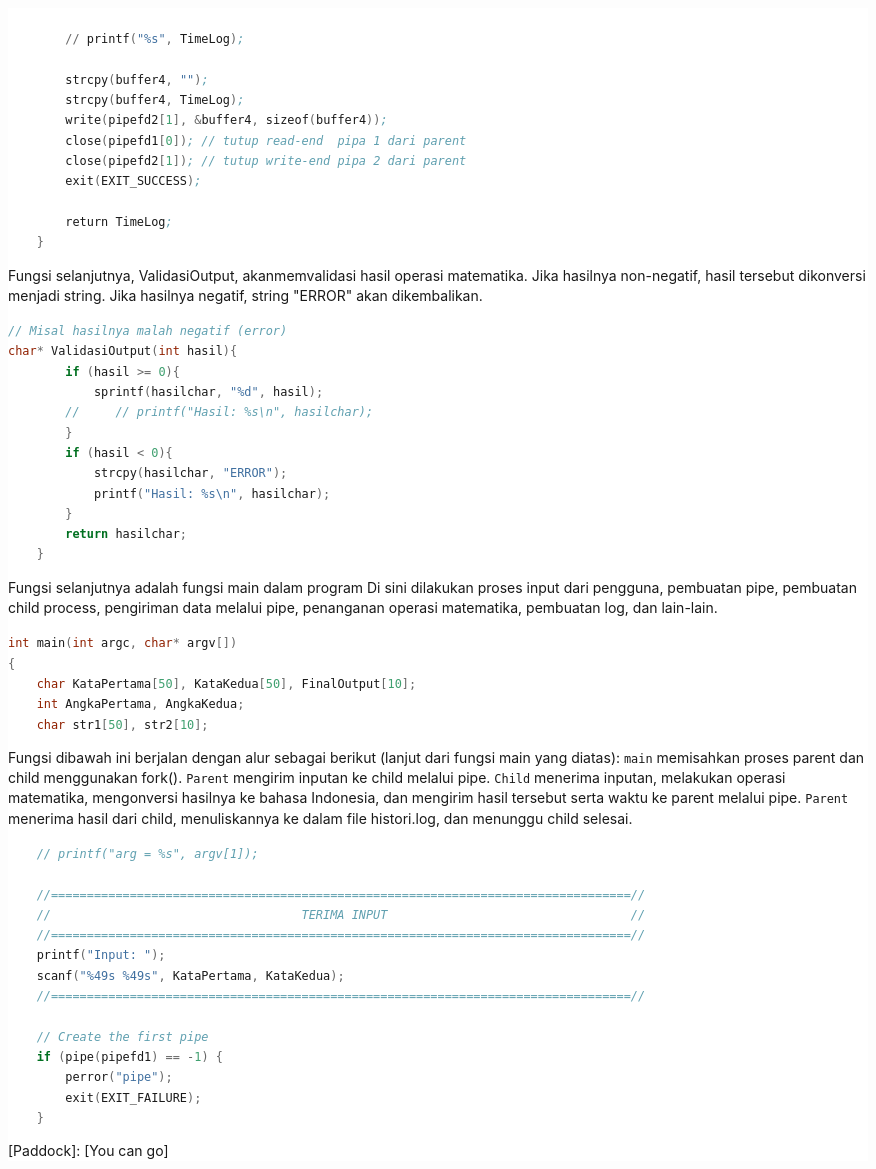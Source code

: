 ```s
        
        // printf("%s", TimeLog);

        strcpy(buffer4, "");
        strcpy(buffer4, TimeLog);
        write(pipefd2[1], &buffer4, sizeof(buffer4));
        close(pipefd1[0]); // tutup read-end  pipa 1 dari parent 
        close(pipefd2[1]); // tutup write-end pipa 2 dari parent 
        exit(EXIT_SUCCESS);

        return TimeLog;
    }
```

Fungsi selanjutnya, ValidasiOutput, akanmemvalidasi hasil operasi matematika. Jika hasilnya non-negatif, hasil tersebut dikonversi menjadi string. Jika hasilnya negatif, string "ERROR" akan dikembalikan.

```c
// Misal hasilnya malah negatif (error)
char* ValidasiOutput(int hasil){
        if (hasil >= 0){
            sprintf(hasilchar, "%d", hasil); 
        //     // printf("Hasil: %s\n", hasilchar);
        }
        if (hasil < 0){
            strcpy(hasilchar, "ERROR");
            printf("Hasil: %s\n", hasilchar);
        }
        return hasilchar;
    }
```
Fungsi selanjutnya adalah fungsi main dalam program Di sini dilakukan proses input dari pengguna, pembuatan pipe, pembuatan child process, pengiriman data melalui pipe, penanganan operasi matematika, pembuatan log, dan lain-lain.
```c
int main(int argc, char* argv[])
{
    char KataPertama[50], KataKedua[50], FinalOutput[10];
    int AngkaPertama, AngkaKedua;
    char str1[50], str2[10];
```

Fungsi dibawah ini berjalan dengan alur sebagai berikut (lanjut dari fungsi main yang diatas):
   `main` memisahkan proses parent dan child menggunakan fork().
   `Parent` mengirim inputan ke child melalui pipe.
   `Child` menerima inputan, melakukan operasi matematika, mengonversi hasilnya ke bahasa Indonesia, dan mengirim hasil tersebut serta waktu ke parent melalui pipe.
   `Parent` menerima hasil dari child, menuliskannya ke dalam file histori.log, dan menunggu child selesai.

```c
    // printf("arg = %s", argv[1]);

    //=================================================================================//
    //                                   TERIMA INPUT                                  //
    //=================================================================================//
    printf("Input: ");
    scanf("%49s %49s", KataPertama, KataKedua);
    //=================================================================================//
    
    // Create the first pipe
    if (pipe(pipefd1) == -1) {
        perror("pipe");
        exit(EXIT_FAILURE);
    }
```

[Paddock]: [You can go]